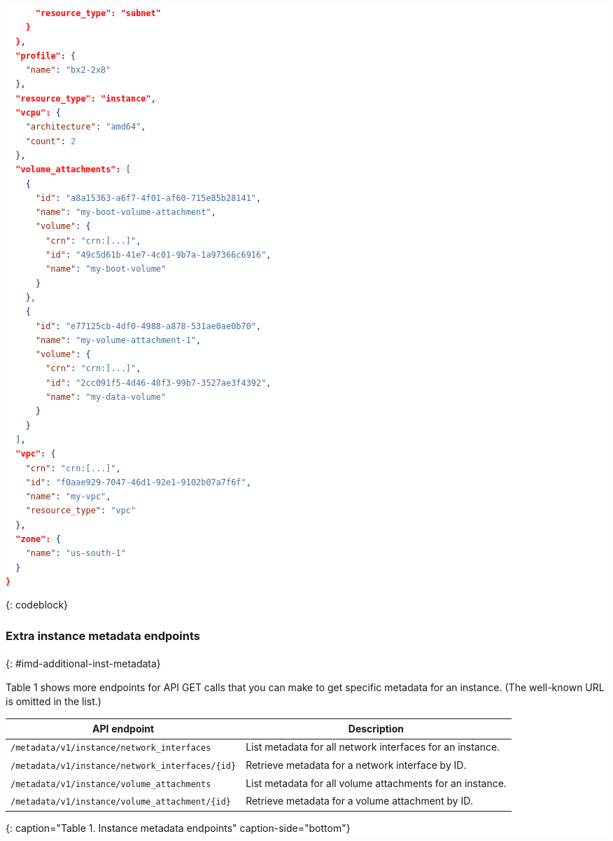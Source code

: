```json
      "resource_type": "subnet"
    }
  },
  "profile": {
    "name": "bx2-2x8"
  },
  "resource_type": "instance",
  "vcpu": {
    "architecture": "amd64",
    "count": 2
  },
  "volume_attachments": [
    {
      "id": "a8a15363-a6f7-4f01-af60-715e85b28141",
      "name": "my-boot-volume-attachment",
      "volume": {
        "crn": "crn:[...]",
        "id": "49c5d61b-41e7-4c01-9b7a-1a97366c6916",
        "name": "my-boot-volume"
      }
    },
    {
      "id": "e77125cb-4df0-4988-a878-531ae0ae0b70",
      "name": "my-volume-attachment-1",
      "volume": {
        "crn": "crn:[...]",
        "id": "2cc091f5-4d46-48f3-99b7-3527ae3f4392",
        "name": "my-data-volume"
      }
    }
  ],
  "vpc": {
    "crn": "crn:[...]",
    "id": "f0aae929-7047-46d1-92e1-9102b07a7f6f",
    "name": "my-vpc",
    "resource_type": "vpc"
  },
  "zone": {
    "name": "us-south-1"
  }
}
```
{: codeblock}

### Extra instance metadata endpoints
{: #imd-additional-inst-metadata}

Table 1 shows more endpoints for API GET calls that you can make to get specific metadata for an instance. (The well-known URL is omitted in the list.)

| API endpoint | Description |
|--------------|-------------|
| `/metadata/v1/instance/network_interfaces` | List metadata for all network interfaces for an instance. |
| `/metadata/v1/instance/network_interfaces/{id}` | Retrieve metadata for a network interface by ID. |
| `/metadata/v1/instance/volume_attachments` | List metadata for all volume attachments for an instance. |
| `/metadata/v1/instance/volume_attachment/{id}` | Retrieve metadata for a volume attachment by ID. |
{: caption="Table 1. Instance metadata endpoints" caption-side="bottom"}
